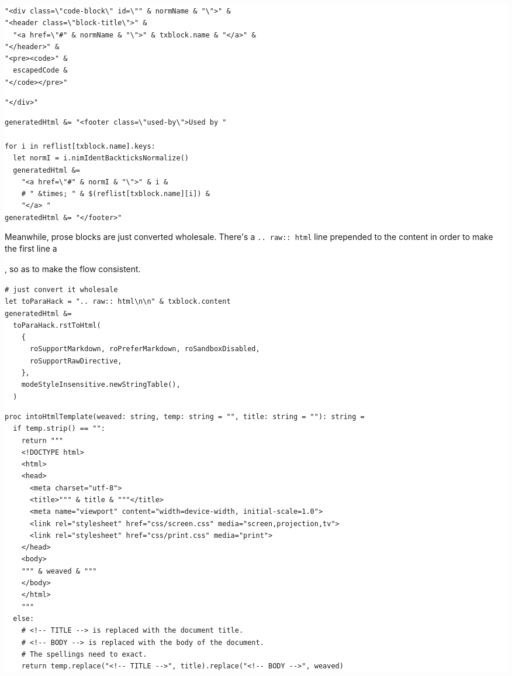 ``` code block html start
"<div class=\"code-block\" id=\"" & normName & "\">" &
"<header class=\"block-title\">" &
  "<a href=\"#" & normName & "\">" & txblock.name & "</a>" &
"</header>" &
"<pre><code>" &
  escapedCode &
"</code></pre>"
```

``` code block html end
"</div>"
```

``` generate backlinks list for html code block
generatedHtml &= "<footer class=\"used-by\">Used by "

for i in reflist[txblock.name].keys:
  let normI = i.nimIdentBackticksNormalize()
  generatedHtml &=
    "<a href=\"#" & normI & "\">" & i &
    # " &times; " & $(reflist[txblock.name][i]) &
    "</a> "
generatedHtml &= "</footer>"
```

Meanwhile, prose blocks are just converted wholesale. There's a `.. raw:: html` line prepended to the content in order to make the first line a <p>, so as to make the flow consistent.

``` convert a prose block into html
# just convert it wholesale
let toParaHack = ".. raw:: html\n\n" & txblock.content
generatedHtml &=
  toParaHack.rstToHtml(
    {
      roSupportMarkdown, roPreferMarkdown, roSandboxDisabled,
      roSupportRawDirective,
    },
    modeStyleInsensitive.newStringTable(),
  )
```

``` insert weaved into html template
proc intoHtmlTemplate(weaved: string, temp: string = "", title: string = ""): string =
  if temp.strip() == "":
    return """
    <!DOCTYPE html>
    <html>
    <head>
      <meta charset="utf-8">
      <title>""" & title & """</title>
      <meta name="viewport" content="width=device-width, initial-scale=1.0">
      <link rel="stylesheet" href="css/screen.css" media="screen,projection,tv">
      <link rel="stylesheet" href="css/print.css" media="print">
    </head>
    <body>
    """ & weaved & """
    </body>
    </html>
    """
  else:
    # <!-- TITLE --> is replaced with the document title.
    # <!-- BODY --> is replaced with the body of the document.
    # The spellings need to exact.
    return temp.replace("<!-- TITLE -->", title).replace("<!-- BODY -->", weaved)
```
